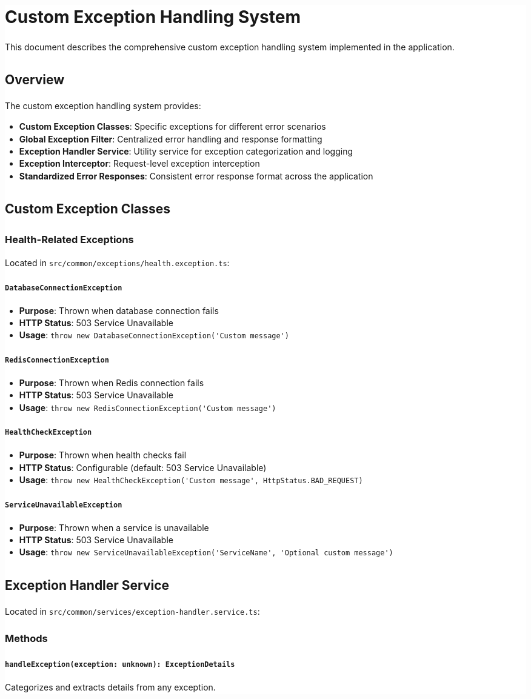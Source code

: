 # Custom Exception Handling System

This document describes the comprehensive custom exception handling system implemented in the application.

## Overview

The custom exception handling system provides:
- **Custom Exception Classes**: Specific exceptions for different error scenarios
- **Global Exception Filter**: Centralized error handling and response formatting
- **Exception Handler Service**: Utility service for exception categorization and logging
- **Exception Interceptor**: Request-level exception interception
- **Standardized Error Responses**: Consistent error response format across the application

## Custom Exception Classes

### Health-Related Exceptions

Located in `src/common/exceptions/health.exception.ts`:

#### `DatabaseConnectionException`
- **Purpose**: Thrown when database connection fails
- **HTTP Status**: 503 Service Unavailable
- **Usage**: `throw new DatabaseConnectionException('Custom message')`

#### `RedisConnectionException`
- **Purpose**: Thrown when Redis connection fails
- **HTTP Status**: 503 Service Unavailable
- **Usage**: `throw new RedisConnectionException('Custom message')`

#### `HealthCheckException`
- **Purpose**: Thrown when health checks fail
- **HTTP Status**: Configurable (default: 503 Service Unavailable)
- **Usage**: `throw new HealthCheckException('Custom message', HttpStatus.BAD_REQUEST)`

#### `ServiceUnavailableException`
- **Purpose**: Thrown when a service is unavailable
- **HTTP Status**: 503 Service Unavailable
- **Usage**: `throw new ServiceUnavailableException('ServiceName', 'Optional custom message')`

## Exception Handler Service

Located in `src/common/services/exception-handler.service.ts`:

### Methods

#### `handleException(exception: unknown): ExceptionDetails`
Categorizes and extracts details from any exception.
